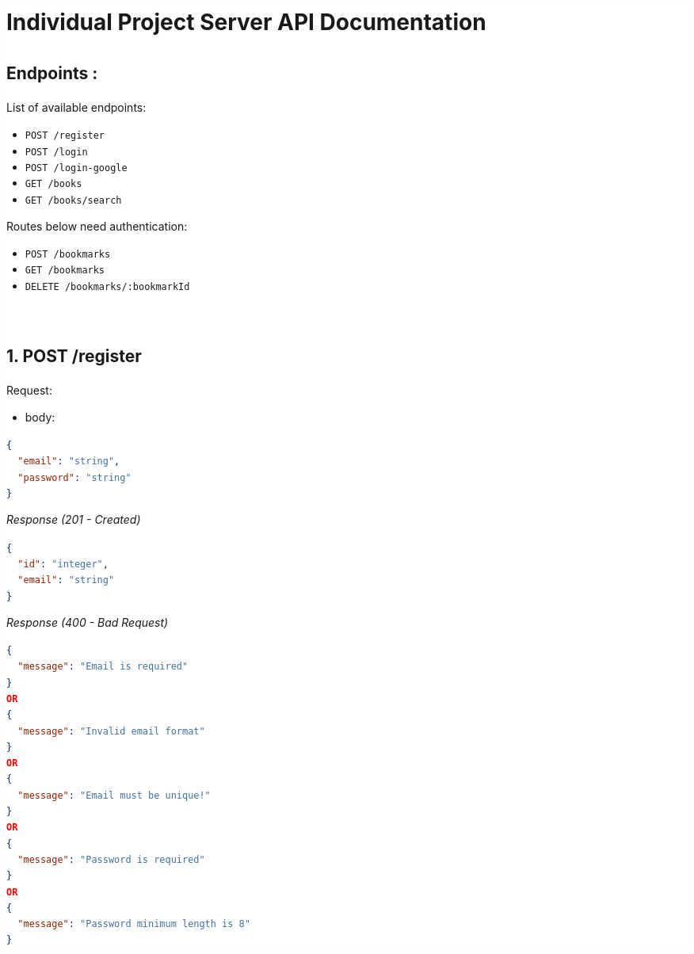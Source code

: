 # Individual Project Server API Documentation

## Endpoints :

List of available endpoints:

- `POST /register`
- `POST /login`
- `POST /login-google`
- `GET /books`
- `GET /books/search`

Routes below need authentication:

- `POST /bookmarks`
- `GET /bookmarks`
- `DELETE /bookmarks/:bookmarkId`

&nbsp;

## 1. POST /register

Request:

- body:

```json
{
  "email": "string",
  "password": "string"
}
```

_Response (201 - Created)_

```json
{
  "id": "integer",
  "email": "string"
}
```

_Response (400 - Bad Request)_

```json
{
  "message": "Email is required"
}
OR
{
  "message": "Invalid email format"
}
OR
{
  "message": "Email must be unique!"
}
OR
{
  "message": "Password is required"
}
OR
{
  "message": "Password minimum length is 8"
}
```
